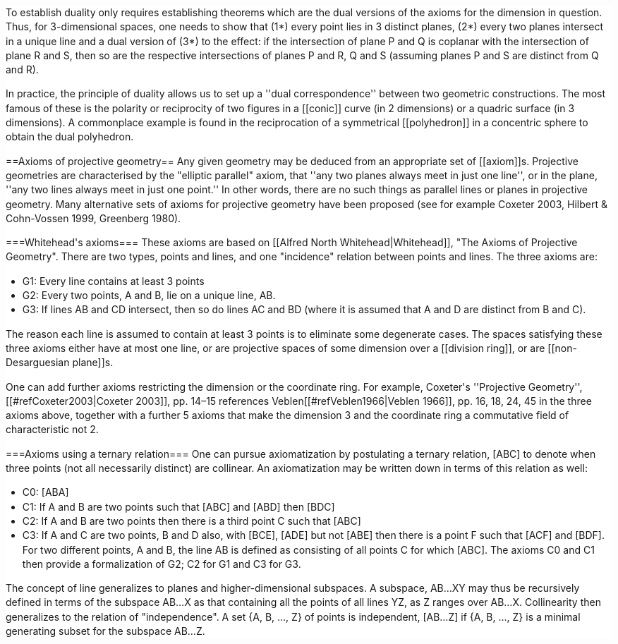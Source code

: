 To establish duality only requires establishing theorems which are the dual versions of the axioms for the dimension in question. Thus, for 3-dimensional spaces, one needs to show that (1*) every point lies in 3 distinct planes, (2*) every two planes intersect in a unique line and a dual version of (3*) to the effect: if the intersection of plane P and Q is coplanar with the intersection of plane R and S, then so are the respective intersections of planes P and R, Q and S (assuming planes P and S are distinct from Q and R).

In practice, the principle of duality allows us to set up a ''dual correspondence'' between two geometric constructions. The most famous of these is the polarity or reciprocity of two figures in a [[conic]] curve (in 2 dimensions) or a quadric surface (in 3 dimensions). A commonplace example is found in the reciprocation of a symmetrical [[polyhedron]] in a concentric sphere to obtain the dual polyhedron.

==Axioms of projective geometry==
Any given geometry may be deduced from an appropriate set of [[axiom]]s. Projective geometries are characterised by the "elliptic parallel" axiom, that ''any two planes always meet in just one line'', or in the plane, ''any two lines always meet in just one point.'' In other words, there are no such things as parallel lines or planes in projective geometry.  Many alternative sets of axioms for projective geometry have been proposed (see for example Coxeter 2003, Hilbert & Cohn-Vossen 1999, Greenberg 1980).

===Whitehead's axioms===
These axioms are based on [[Alfred North Whitehead|Whitehead]], "The Axioms of Projective Geometry". There are two types, points and lines, and one "incidence" relation between points and lines. The three axioms are:
* G1: Every line contains at least 3 points
* G2: Every two points, A and B, lie on a unique line, AB.
* G3: If lines AB and CD intersect, then so do lines AC and BD (where it is assumed that A and D are distinct from B and C).

The reason each line is assumed to contain at least 3 points is to eliminate some degenerate cases. The spaces satisfying these
three axioms  either have at most one line, or are projective spaces of some dimension over a [[division ring]], or are [[non-Desarguesian plane]]s.

One can add further axioms restricting the dimension or the coordinate ring. For example, Coxeter's ''Projective Geometry'',<ref>[[#refCoxeter2003|Coxeter 2003]], pp. 14–15</ref> references Veblen<ref>[[#refVeblen1966|Veblen 1966]], pp. 16, 18, 24, 45</ref> in the three axioms above, together with a further 5 axioms that make the dimension 3 and the coordinate ring a commutative field of characteristic not&nbsp;2.

===Axioms using a ternary relation===
One can pursue axiomatization  by postulating a ternary relation, [ABC] to denote when three points (not all necessarily distinct) are collinear. An axiomatization may be written down in terms of this relation as well:
* C0: [ABA]
* C1: If A and B are two points such that [ABC] and [ABD] then [BDC]
* C2: If A and B are two points then there is a third point C such that [ABC]
* C3: If A and C are two points, B and D also, with [BCE], [ADE] but not [ABE] then there is a point F such that [ACF] and [BDF].
For two different points, A and B, the line AB is defined as consisting of all points C for which [ABC]. The axioms C0 and C1 then provide a formalization of G2; C2 for G1 and C3 for G3.

The concept of line generalizes to planes and higher-dimensional subspaces. A subspace, AB…XY may thus be recursively defined in terms of the subspace AB…X as that containing all the points of all lines YZ, as Z ranges over AB…X. Collinearity then generalizes to the relation of "independence". A set {A, B, …, Z} of points is independent, [AB…Z] if {A, B, …, Z} is a minimal generating subset for the subspace AB…Z.
